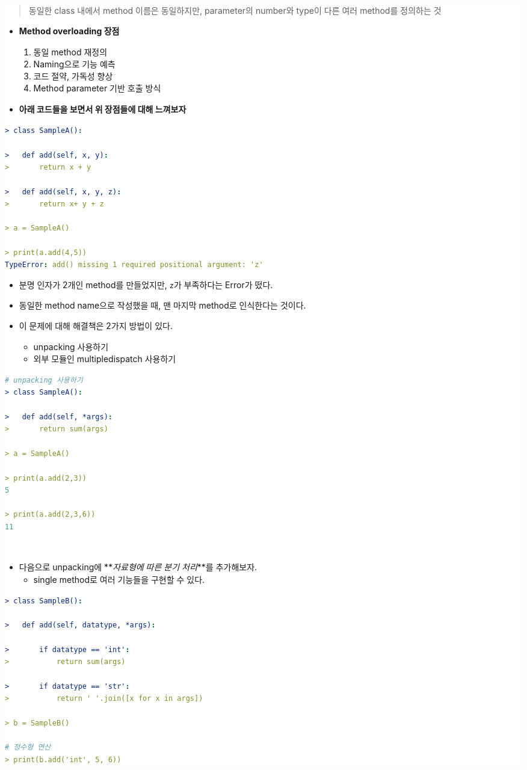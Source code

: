 > 동일한 class 내에서 method 이름은 동일하지만, parameter의 number와 type이 다른 여러 method를 정의하는 것

- **Method overloading 장점**

  1. 동일 method 재정의
  2. Naming으로 기능 예측
  3. 코드 절약, 가독성 향상
  4. Method parameter 기반 호출 방식

- **아래 코드들을 보면서 위 장점들에 대해 느껴보자**

```yml
> class SampleA():

>   def add(self, x, y):
>       return x + y

>   def add(self, x, y, z):
>       return x+ y + z

> a = SampleA()

> print(a.add(4,5))
TypeError: add() missing 1 required positional argument: 'z'
```

- 분명 인자가 2개인 method를 만들었지만, `z`가 부족하다는 Error가 떴다.
- 동일한 method name으로 작성했을 때, 맨 마지막 method로 인식한다는 것이다.
- 이 문제에 대해 해결책은 2가지 방법이 있다.

  - unpacking 사용하기
  - 외부 모듈인 multipledispatch 사용하기

```yml
# unpacking 사용하기
> class SampleA():

>   def add(self, *args):
>       return sum(args)

> a = SampleA()

> print(a.add(2,3))
5

> print(a.add(2,3,6))
11
```

<br>

- 다음으로 unpacking에 **_자료형에 따른 분기 처리_**를 추가해보자.
  - single method로 여러 기능들을 구현할 수 있다.

```yml
> class SampleB():

>   def add(self, datatype, *args):

>       if datatype == 'int':
>           return sum(args)

>       if datatype == 'str':
>           return ' '.join([x for x in args])

> b = SampleB()

# 정수형 연산
> print(b.add('int', 5, 6))
```